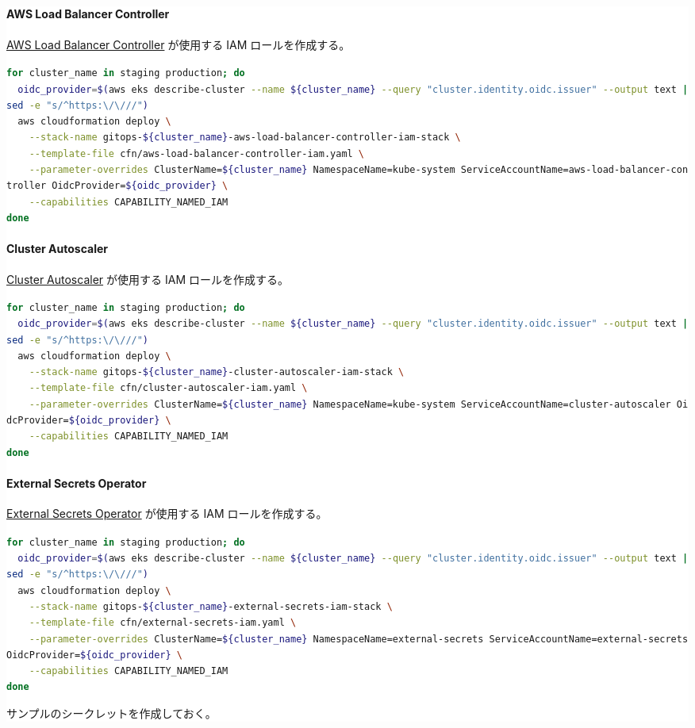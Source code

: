 #### AWS Load Balancer Controller

[AWS Load Balancer Controller](https://kubernetes-sigs.github.io/aws-load-balancer-controller/) が使用する IAM ロールを作成する。

```sh
for cluster_name in staging production; do
  oidc_provider=$(aws eks describe-cluster --name ${cluster_name} --query "cluster.identity.oidc.issuer" --output text | sed -e "s/^https:\/\///")
  aws cloudformation deploy \
    --stack-name gitops-${cluster_name}-aws-load-balancer-controller-iam-stack \
    --template-file cfn/aws-load-balancer-controller-iam.yaml \
    --parameter-overrides ClusterName=${cluster_name} NamespaceName=kube-system ServiceAccountName=aws-load-balancer-controller OidcProvider=${oidc_provider} \
    --capabilities CAPABILITY_NAMED_IAM
done
```

#### Cluster Autoscaler

[Cluster Autoscaler](https://docs.aws.amazon.com/ja_jp/eks/latest/userguide/cluster-autoscaler.html) が使用する IAM ロールを作成する。

```sh
for cluster_name in staging production; do
  oidc_provider=$(aws eks describe-cluster --name ${cluster_name} --query "cluster.identity.oidc.issuer" --output text | sed -e "s/^https:\/\///")
  aws cloudformation deploy \
    --stack-name gitops-${cluster_name}-cluster-autoscaler-iam-stack \
    --template-file cfn/cluster-autoscaler-iam.yaml \
    --parameter-overrides ClusterName=${cluster_name} NamespaceName=kube-system ServiceAccountName=cluster-autoscaler OidcProvider=${oidc_provider} \
    --capabilities CAPABILITY_NAMED_IAM
done
```

#### External Secrets Operator

[External Secrets Operator](https://github.com/external-secrets/external-secrets) が使用する IAM ロールを作成する。

```sh
for cluster_name in staging production; do
  oidc_provider=$(aws eks describe-cluster --name ${cluster_name} --query "cluster.identity.oidc.issuer" --output text | sed -e "s/^https:\/\///")
  aws cloudformation deploy \
    --stack-name gitops-${cluster_name}-external-secrets-iam-stack \
    --template-file cfn/external-secrets-iam.yaml \
    --parameter-overrides ClusterName=${cluster_name} NamespaceName=external-secrets ServiceAccountName=external-secrets OidcProvider=${oidc_provider} \
    --capabilities CAPABILITY_NAMED_IAM
done
```

サンプルのシークレットを作成しておく。
